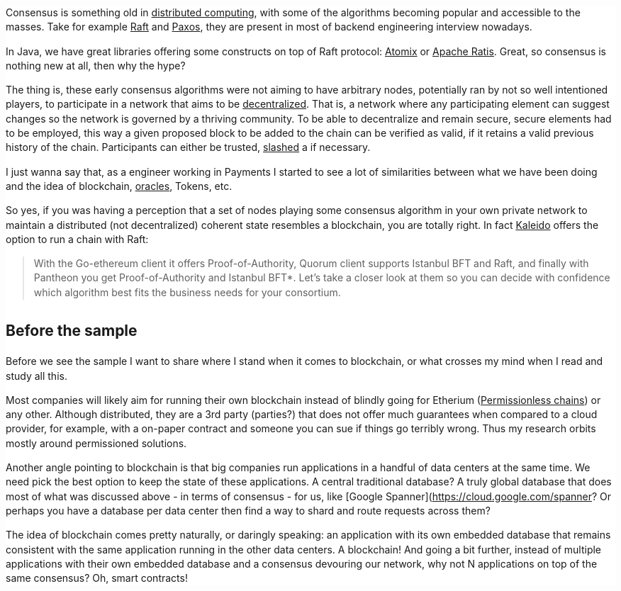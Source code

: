 Consensus is something old in [distributed computing](https://en.wikipedia.org/wiki/Consensus_(computer_science)), with some of the algorithms becoming popular and accessible to the masses. Take for example [Raft](https://raft.github.io/) and [Paxos](https://www.cs.yale.edu/homes/aspnes/pinewiki/Paxos.html), they are present in most of backend engineering interview nowadays.

In Java, we have great libraries offering some constructs on top of Raft protocol: [Atomix](https://atomix.io/) or [Apache Ratis](https://ratis.apache.org/). Great, so consensus is nothing new at all, then why the hype? 

The thing is, these early consensus algorithms were not aiming to have arbitrary nodes, potentially ran by not so well intentioned players, to participate in a network that aims to be [decentralized](https://aws.amazon.com/blockchain/decentralization-in-blockchain/). That is, a network where any participating element can suggest changes so the network is governed by a thriving community. To be able to decentralize and remain secure, secure elements had to be employed, this way a given proposed block to be added to the chain can be verified as valid, if it retains a valid previous history of the chain. Participants can either be trusted, [slashed](https://docs.cosmos.network/v0.42/modules/slashing/) a if necessary.

I just wanna say that, as a engineer working in Payments I started to see a lot of similarities between what we have been doing and the idea of blockchain, [oracles](https://academy.binance.com/en/articles/blockchain-oracles-explained), Tokens, etc.

So yes, if you was having a perception that a set of nodes playing some consensus algorithm in your own private network to maintain a distributed (not decentralized) coherent state resembles a blockchain, you are totally right. In fact [Kaleido](https://www.kaleido.io/blockchain-blog/consensus-algorithms-poa-ibft-or-raft) offers the option to run a chain with Raft:

> With the Go-ethereum client it offers Proof-of-Authority, Quorum client supports Istanbul BFT and Raft, and finally with Pantheon you get Proof-of-Authority and Istanbul BFT*. Let’s take a closer look at them so you can decide with confidence which algorithm best fits the business needs for your consortium.

## Before the sample

Before we see the sample I want to share where I stand when it comes to blockchain, or what crosses my mind when I read and study all this.

Most companies will likely aim for running their own blockchain instead of blindly going for Etherium ([Permissionless chains](https://101blockchains.com/permissioned-vs-permissionless-blockchains/)) or any other. Although distributed, they are a 3rd party (parties?) that does not offer much guarantees when compared to a cloud provider, for example, with a on-paper contract and someone you can sue if things go terribly wrong. Thus my research orbits mostly around permissioned solutions.

Another angle pointing to blockchain is that big companies run applications in a handful of data centers at the same time. We need pick the best option to keep the state of these applications. A central traditional database? A truly global database that does most of what was discussed above - in terms of consensus - for us, like [Google Spanner](https://cloud.google.com/spanner? Or perhaps you have a database per data center then find a way to shard and route requests across them?

The idea of blockchain comes pretty naturally, or daringly speaking: an application with its own embedded database that remains consistent with the same application running in the other data centers. A blockchain! And going a bit further, instead of multiple applications with their own embedded database and a consensus devouring our network, why not N applications on top of the same consensus? Oh, smart contracts!
